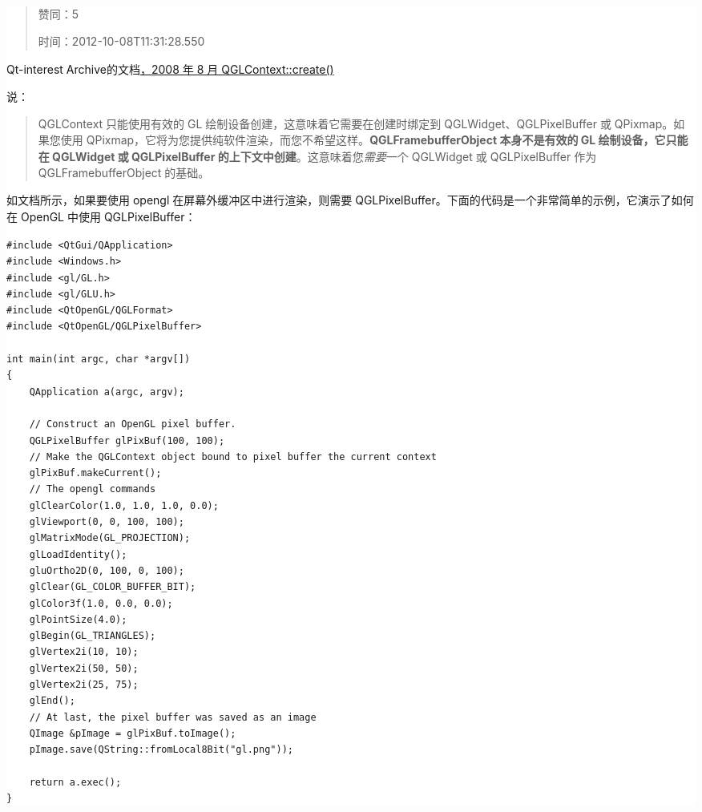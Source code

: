 > 赞同：5
> 
> 时间：2012-10-08T11:31:28.550

Qt-interest Archive的文档[，2008 年 8 月 QGLContext::create()](http://lists.trolltech.com/qt-interest/2008-08/thread00046-0.html)

说：

> QGLContext 只能使用有效的 GL 绘制设备创建，这意味着它需要在创建时绑定到 QGLWidget、QGLPixelBuffer 或 QPixmap。如果您使用 QPixmap，它将为您提供纯软件渲染，而您不希望这样。**QGLFramebufferObject 本身不是有效的 GL 绘制设备，它只能在 QGLWidget 或 QGLPixelBuffer 的上下文中创建**。这意味着您*需要*一个 QGLWidget 或 QGLPixelBuffer 作为 QGLFramebufferObject 的基础。

如文档所示，如果要使用 opengl 在屏幕外缓冲区中进行渲染，则需要 QGLPixelBuffer。下面的代码是一个非常简单的示例，它演示了如何在 OpenGL 中使用 QGLPixelBuffer：

```
#include <QtGui/QApplication>
#include <Windows.h>
#include <gl/GL.h>
#include <gl/GLU.h>
#include <QtOpenGL/QGLFormat>
#include <QtOpenGL/QGLPixelBuffer>

int main(int argc, char *argv[])
{
    QApplication a(argc, argv);

    // Construct an OpenGL pixel buffer.
    QGLPixelBuffer glPixBuf(100, 100); 
    // Make the QGLContext object bound to pixel buffer the current context
    glPixBuf.makeCurrent();
    // The opengl commands 
    glClearColor(1.0, 1.0, 1.0, 0.0);
    glViewport(0, 0, 100, 100);
    glMatrixMode(GL_PROJECTION);
    glLoadIdentity();
    gluOrtho2D(0, 100, 0, 100);
    glClear(GL_COLOR_BUFFER_BIT);
    glColor3f(1.0, 0.0, 0.0);
    glPointSize(4.0);
    glBegin(GL_TRIANGLES);
    glVertex2i(10, 10);
    glVertex2i(50, 50);
    glVertex2i(25, 75);
    glEnd();
    // At last, the pixel buffer was saved as an image
    QImage &pImage = glPixBuf.toImage();
    pImage.save(QString::fromLocal8Bit("gl.png"));

    return a.exec();
} 
```
